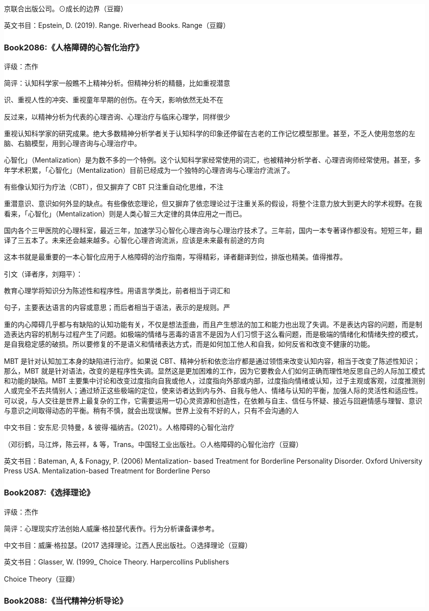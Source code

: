 京联合出版公司。⊙成长的边界（豆瓣）

英文书目：Epstein, D. (2019). Range. Riverhead Books. Range（豆瓣）

### Book2086:《人格障碍的心智化治疗》

评级：杰作

简评：认知科学家一般瞧不上精神分析。但精神分析的精髓，比如重视潜意

识、重视人性的冲突、重视童年早期的创伤。在今天，影响依然无处不在

反过来，以精神分析为代表的心理咨询、心理治疗与临床心理学，同样很少

重视认知科学家的研究成果。绝大多数精神分析学者关于认知科学的印象还停留在古老的工作记忆模型那里。甚至，不乏人使用忽悠的左脑、右脑模型，用到心理咨询与心理治疗中。

心智化」（Mentalization）是为数不多的一个特例。这个认知科学家经常使用的词汇，也被精神分析学者、心理咨询师经常使用。甚至，多年学术积累，「心智化」（Mentalization）目前已经成为一个独特的心理咨询与心理治疗流派了。

有些像认知行为疗法（CBT），但又摒弃了 CBT 只注重自动化思维，不注

重潜意识、意识如何外显的缺点。有些像依恋理论，但又摒弃了依恋理论过于注重关系的假设，将整个注意力放大到更大的学术视野。在我看来，「心智化」（Mentalization）则是人类心智三大定律的具体应用之一而已。

国内各个三甲医院的心理科室，最近三年，加速学习心智化心理咨询与心理治疗技术了。三年前，国内一本专著译作都没有。短短三年，翻译了三五本了。未来还会越来越多。心智化心理咨询流派，应该是未来最有前途的方向

这本书就是最重要的一本心智化应用于人格障碍的治疗指南，写得精彩，译者翻译到位，排版也精美。值得推荐。

引文（译者序，刘翔平）：

教育心理学将知识分为陈述性和程序性。用语言学类比，前者相当于词汇和

句子，主要表达语言的内容或意思；而后者相当于语法，表示的是规则。严

重的内心障碍几乎都与有缺陷的认知功能有关，不仅是想法歪曲，而且产生想法的加工和能力也出现了失调。不是表达内容的问题，而是制造表达内容的机制与过程产生了问题。如极端的情绪与恶毒的语言不是因为人们习惯于这么看问题，而是极端的情绪化和情绪失控的模式，是自我稳定感的破损。所以要修复的不是语义和情绪表达方式，而是如何加工他人和自我，如何反省和改变不健康的功能。

MBT 是针对认知加工本身的缺陷进行治疗。如果说 CBT、精神分析和依恋治疗都是通过领悟来改变认知内容，相当于改变了陈述性知识；那么，MBT 就是针对语法，改变的是程序性失调。显然这是更加困难的工作，因为它要教会人们如何正确而理性地反思自己的人际加工模式和功能的缺陷。MBT 主要集中讨论和改变过度指向自我或他人，过度指向外部或内部，过度指向情绪或认知，过于主观或客观，过度推测别人或完全不去共情别人；通过矫正这些极端的定位，使来访者达到内与外、自我与他人、情绪与认知的平衡，加强人际的灵活性和适应性。可以说，与人交往是世界上最复杂的工作，它需要运用一切心灵资源和创造性，在依赖与自主、信任与怀疑、接近与回避情感与理智、意识与意识之间取得动态的平衡。稍有不慎，就会出现误解。世界上没有不好的人，只有不会沟通的人

中文书目：安东尼·贝特曼，& 彼得·福纳吉。(2021）。人格障碍的心智化治疗

（邓衍鹤，马江烨，陈云祥，& 等，Trans。中国轻工业出版社。⊙人格障碍的心智化治疗（豆瓣）

英文书目：Bateman, A, & Fonagy, P. (2006) Mentalization- based Treatment for Borderline Personality Disorder. Oxford University Press USA. Mentalization-based Treatment for Borderline Perso

### Book2087:《选择理论》

评级：杰作

简评：心理现实疗法创始人威廉·格拉瑟代表作。行为分析课备课参考。

中文书目：威廉·格拉瑟。(2017 选择理论。江西人民出版社。⊙选择理论（豆瓣）

英文书目：Glasser, W. (1999_ Choice Theory. Harpercollins Publishers

Choice Theory（豆瓣）

### Book2088:《当代精神分析导论》
